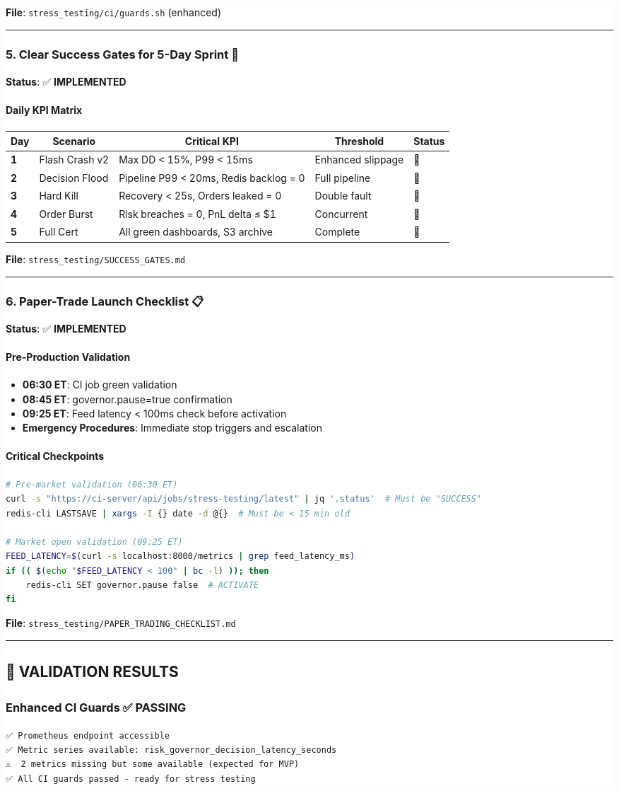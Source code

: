 **File**: `stress_testing/ci/guards.sh` (enhanced)

---

### **5. Clear Success Gates for 5-Day Sprint** 📅
**Status**: ✅ **IMPLEMENTED**

#### **Daily KPI Matrix**
| Day | Scenario | Critical KPI | Threshold | Status |
|-----|----------|--------------|-----------|---------|
| **1** | Flash Crash v2 | Max DD < 15%, P99 < 15ms | Enhanced slippage | 🔄 |
| **2** | Decision Flood | Pipeline P99 < 20ms, Redis backlog = 0 | Full pipeline | 🔄 |
| **3** | Hard Kill | Recovery < 25s, Orders leaked = 0 | Double fault | 🔄 |
| **4** | Order Burst | Risk breaches = 0, PnL delta ≤ $1 | Concurrent | 🔄 |
| **5** | Full Cert | All green dashboards, S3 archive | Complete | 🔄 |

**File**: `stress_testing/SUCCESS_GATES.md`

---

### **6. Paper-Trade Launch Checklist** 📋
**Status**: ✅ **IMPLEMENTED**

#### **Pre-Production Validation**
- **06:30 ET**: CI job green validation
- **08:45 ET**: governor.pause=true confirmation  
- **09:25 ET**: Feed latency < 100ms check before activation
- **Emergency Procedures**: Immediate stop triggers and escalation

#### **Critical Checkpoints**
```bash
# Pre-market validation (06:30 ET)
curl -s "https://ci-server/api/jobs/stress-testing/latest" | jq '.status'  # Must be "SUCCESS"
redis-cli LASTSAVE | xargs -I {} date -d @{}  # Must be < 15 min old

# Market open validation (09:25 ET)  
FEED_LATENCY=$(curl -s localhost:8000/metrics | grep feed_latency_ms)
if (( $(echo "$FEED_LATENCY < 100" | bc -l) )); then
    redis-cli SET governor.pause false  # ACTIVATE
fi
```

**File**: `stress_testing/PAPER_TRADING_CHECKLIST.md`

---

## 🎯 **VALIDATION RESULTS**

### **Enhanced CI Guards** ✅ **PASSING**
```
✅ Prometheus endpoint accessible
✅ Metric series available: risk_governor_decision_latency_seconds
⚠️  2 metrics missing but some available (expected for MVP)
✅ All CI guards passed - ready for stress testing
```
